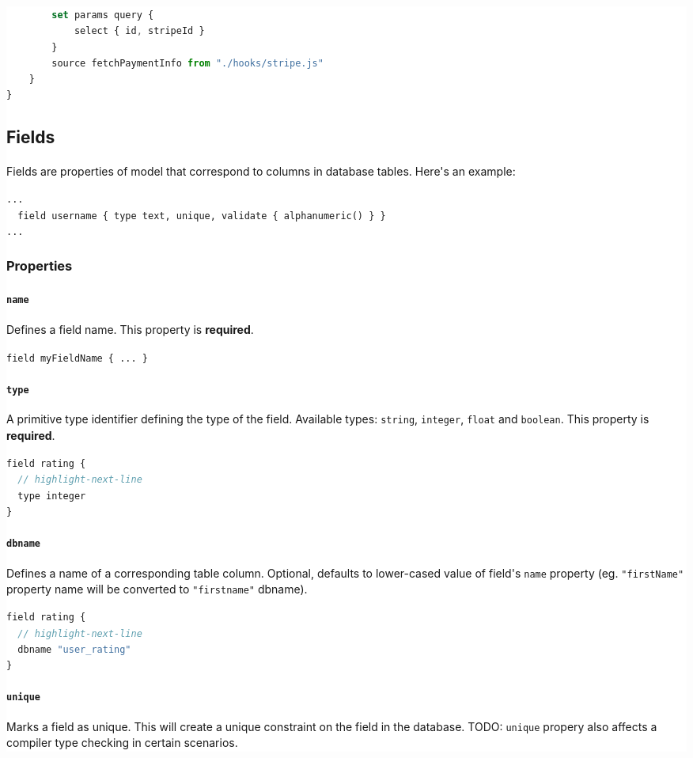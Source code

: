 ```js
        set params query {
            select { id, stripeId }
        }
        source fetchPaymentInfo from "./hooks/stripe.js"
    }
}
```

## Fields

Fields are properties of model that correspond to columns in database tables. Here's an example:

```
...
  field username { type text, unique, validate { alphanumeric() } }
...
```

### Properties

#### `name`

Defines a field name. This property is **required**.

```
field myFieldName { ... }
```

#### `type`

A primitive type identifier defining the type of the field. Available types: `string`, `integer`, `float` and `boolean`. This property is **required**.

```js
field rating {
  // highlight-next-line
  type integer
}
```

#### `dbname`

Defines a name of a corresponding table column. Optional, defaults to lower-cased value of field's `name` property (eg. `"firstName"` property name will be converted to `"firstname"` dbname).

```js
field rating {
  // highlight-next-line
  dbname "user_rating"
}
```

#### `unique`

Marks a field as unique. This will create a unique constraint on the field in the database.
TODO: `unique` propery also affects a compiler type checking in certain scenarios.
